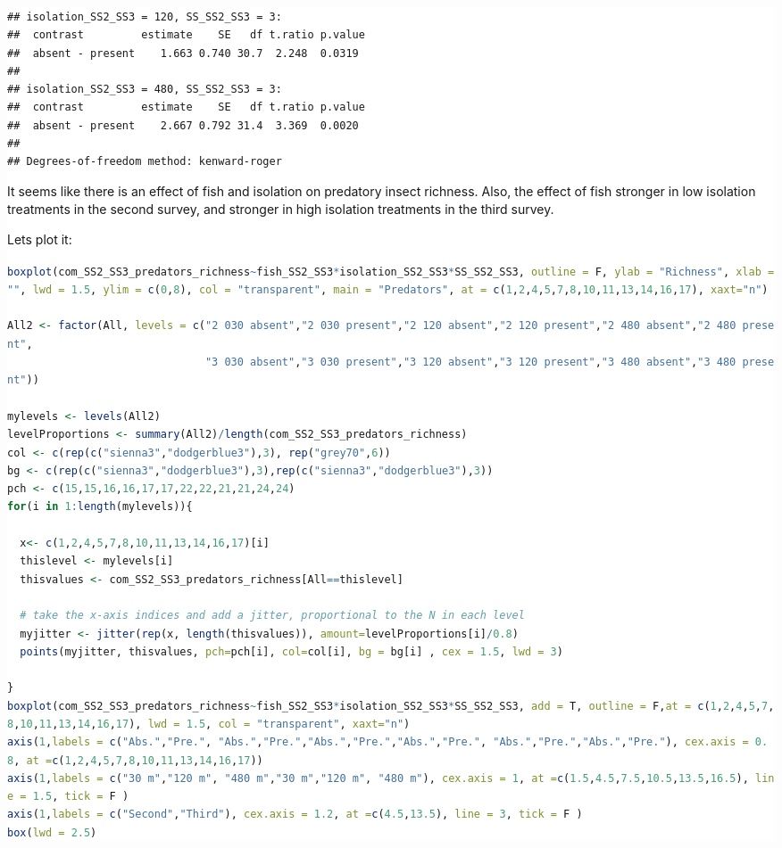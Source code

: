     ## isolation_SS2_SS3 = 120, SS_SS2_SS3 = 3:
    ##  contrast         estimate    SE   df t.ratio p.value
    ##  absent - present    1.663 0.740 30.7  2.248  0.0319 
    ## 
    ## isolation_SS2_SS3 = 480, SS_SS2_SS3 = 3:
    ##  contrast         estimate    SE   df t.ratio p.value
    ##  absent - present    2.667 0.792 31.4  3.369  0.0020 
    ## 
    ## Degrees-of-freedom method: kenward-roger

It seems like there is an effect of fish and isolation on predatory
insect richness. Also, the effect of fish stronger in low isolation
treatments in the second survey, and stronger in high isolation
treatments in the third survey.

Lets plot it:

``` r
boxplot(com_SS2_SS3_predators_richness~fish_SS2_SS3*isolation_SS2_SS3*SS_SS2_SS3, outline = F, ylab = "Richness", xlab = "", lwd = 1.5, ylim = c(0,8), col = "transparent", main = "Predators", at = c(1,2,4,5,7,8,10,11,13,14,16,17), xaxt="n")

All2 <- factor(All, levels = c("2 030 absent","2 030 present","2 120 absent","2 120 present","2 480 absent","2 480 present",
                               "3 030 absent","3 030 present","3 120 absent","3 120 present","3 480 absent","3 480 present"))

mylevels <- levels(All2)
levelProportions <- summary(All2)/length(com_SS2_SS3_predators_richness)
col <- c(rep(c("sienna3","dodgerblue3"),3), rep("grey70",6))
bg <- c(rep(c("sienna3","dodgerblue3"),3),rep(c("sienna3","dodgerblue3"),3))
pch <- c(15,15,16,16,17,17,22,22,21,21,24,24)
for(i in 1:length(mylevels)){

  x<- c(1,2,4,5,7,8,10,11,13,14,16,17)[i]
  thislevel <- mylevels[i]
  thisvalues <- com_SS2_SS3_predators_richness[All==thislevel]

  # take the x-axis indices and add a jitter, proportional to the N in each level
  myjitter <- jitter(rep(x, length(thisvalues)), amount=levelProportions[i]/0.8)
  points(myjitter, thisvalues, pch=pch[i], col=col[i], bg = bg[i] , cex = 1.5, lwd = 3)

}
boxplot(com_SS2_SS3_predators_richness~fish_SS2_SS3*isolation_SS2_SS3*SS_SS2_SS3, add = T, outline = F,at = c(1,2,4,5,7,8,10,11,13,14,16,17), lwd = 1.5, col = "transparent", xaxt="n")
axis(1,labels = c("Abs.","Pre.", "Abs.","Pre.","Abs.","Pre.","Abs.","Pre.", "Abs.","Pre.","Abs.","Pre."), cex.axis = 0.8, at =c(1,2,4,5,7,8,10,11,13,14,16,17))
axis(1,labels = c("30 m","120 m", "480 m","30 m","120 m", "480 m"), cex.axis = 1, at =c(1.5,4.5,7.5,10.5,13.5,16.5), line = 1.5, tick = F )
axis(1,labels = c("Second","Third"), cex.axis = 1.2, at =c(4.5,13.5), line = 3, tick = F )
box(lwd = 2.5)
```
